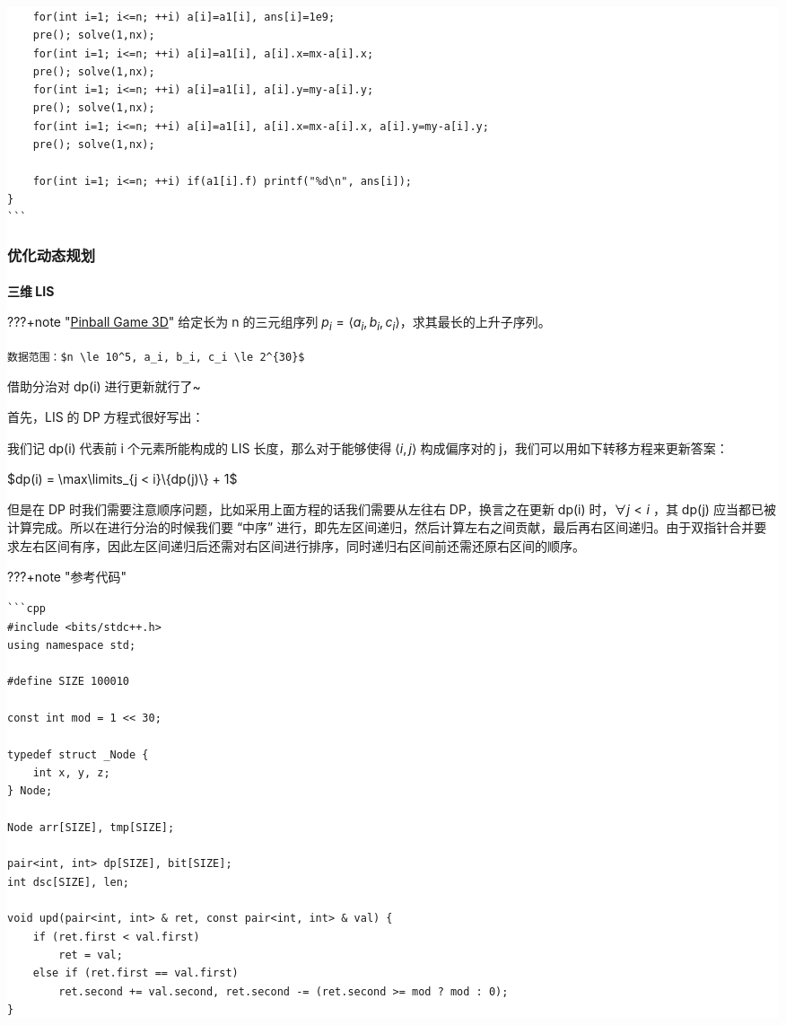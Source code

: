         for(int i=1; i<=n; ++i) a[i]=a1[i], ans[i]=1e9;
        pre(); solve(1,nx);
        for(int i=1; i<=n; ++i) a[i]=a1[i], a[i].x=mx-a[i].x;
        pre(); solve(1,nx);
        for(int i=1; i<=n; ++i) a[i]=a1[i], a[i].y=my-a[i].y;
        pre(); solve(1,nx);
        for(int i=1; i<=n; ++i) a[i]=a1[i], a[i].x=mx-a[i].x, a[i].y=my-a[i].y;
        pre(); solve(1,nx);

        for(int i=1; i<=n; ++i) if(a1[i].f) printf("%d\n", ans[i]);
    }
    ```

### 优化动态规划

**三维 LIS**

???+note "[Pinball Game 3D](http://acm.hdu.edu.cn/showproblem.php?pid=4742)"
    给定长为 n 的三元组序列 $p_i = \langle a_i, b_i, c_i \rangle$，求其最长的上升子序列。

    数据范围：$n \le 10^5, a_i, b_i, c_i \le 2^{30}$

借助分治对 dp(i) 进行更新就行了~

首先，LIS 的 DP 方程式很好写出：

我们记 dp(i) 代表前 i 个元素所能构成的 LIS 长度，那么对于能够使得 $\langle i, j \rangle$ 构成偏序对的 j，我们可以用如下转移方程来更新答案：

$dp(i) = \max\limits_{j < i}\{dp(j)\} + 1$

但是在 DP 时我们需要注意顺序问题，比如采用上面方程的话我们需要从左往右 DP，换言之在更新 dp(i) 时，$\forall j < i$ ，其 dp(j) 应当都已被计算完成。所以在进行分治的时候我们要 “中序” 进行，即先左区间递归，然后计算左右之间贡献，最后再右区间递归。由于双指针合并要求左右区间有序，因此左区间递归后还需对右区间进行排序，同时递归右区间前还需还原右区间的顺序。

???+note "参考代码"

    ```cpp
    #include <bits/stdc++.h>
    using namespace std;

    #define SIZE 100010

    const int mod = 1 << 30;

    typedef struct _Node {
        int x, y, z;
    } Node;

    Node arr[SIZE], tmp[SIZE];

    pair<int, int> dp[SIZE], bit[SIZE];
    int dsc[SIZE], len;

    void upd(pair<int, int> & ret, const pair<int, int> & val) {
        if (ret.first < val.first)
            ret = val;
        else if (ret.first == val.first)
            ret.second += val.second, ret.second -= (ret.second >= mod ? mod : 0);
    }
